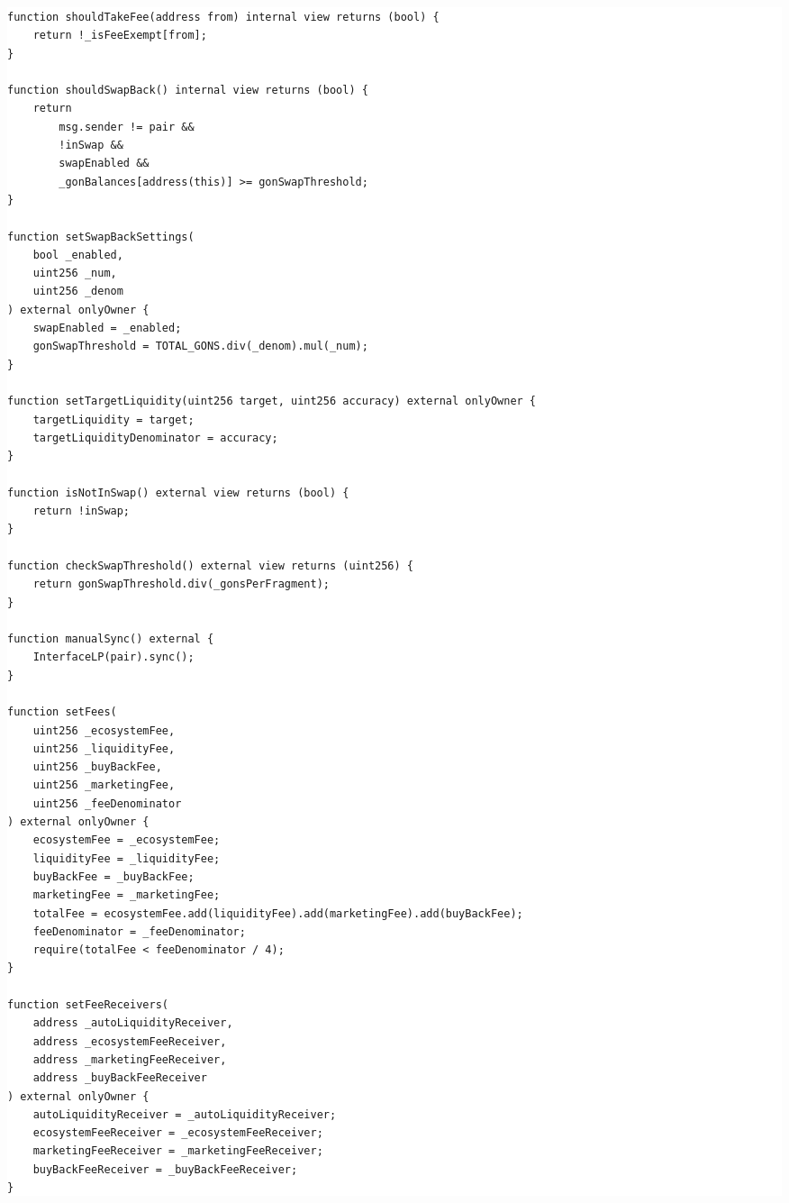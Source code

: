     function shouldTakeFee(address from) internal view returns (bool) {
        return !_isFeeExempt[from];
    }

    function shouldSwapBack() internal view returns (bool) {
        return
            msg.sender != pair &&
            !inSwap &&
            swapEnabled &&
            _gonBalances[address(this)] >= gonSwapThreshold;
    }

    function setSwapBackSettings(
        bool _enabled,
        uint256 _num,
        uint256 _denom
    ) external onlyOwner {
        swapEnabled = _enabled;
        gonSwapThreshold = TOTAL_GONS.div(_denom).mul(_num);
    }

    function setTargetLiquidity(uint256 target, uint256 accuracy) external onlyOwner {
        targetLiquidity = target;
        targetLiquidityDenominator = accuracy;
    }

    function isNotInSwap() external view returns (bool) {
        return !inSwap;
    }

    function checkSwapThreshold() external view returns (uint256) {
        return gonSwapThreshold.div(_gonsPerFragment);
    }

    function manualSync() external {
        InterfaceLP(pair).sync();
    }

    function setFees(
        uint256 _ecosystemFee,
        uint256 _liquidityFee,
        uint256 _buyBackFee,
        uint256 _marketingFee,
        uint256 _feeDenominator
    ) external onlyOwner {
        ecosystemFee = _ecosystemFee;
        liquidityFee = _liquidityFee;
        buyBackFee = _buyBackFee;
        marketingFee = _marketingFee;
        totalFee = ecosystemFee.add(liquidityFee).add(marketingFee).add(buyBackFee);
        feeDenominator = _feeDenominator;
        require(totalFee < feeDenominator / 4);
    }

    function setFeeReceivers(
        address _autoLiquidityReceiver,
        address _ecosystemFeeReceiver,
        address _marketingFeeReceiver,
        address _buyBackFeeReceiver
    ) external onlyOwner {
        autoLiquidityReceiver = _autoLiquidityReceiver;
        ecosystemFeeReceiver = _ecosystemFeeReceiver;
        marketingFeeReceiver = _marketingFeeReceiver;
        buyBackFeeReceiver = _buyBackFeeReceiver;
    }
